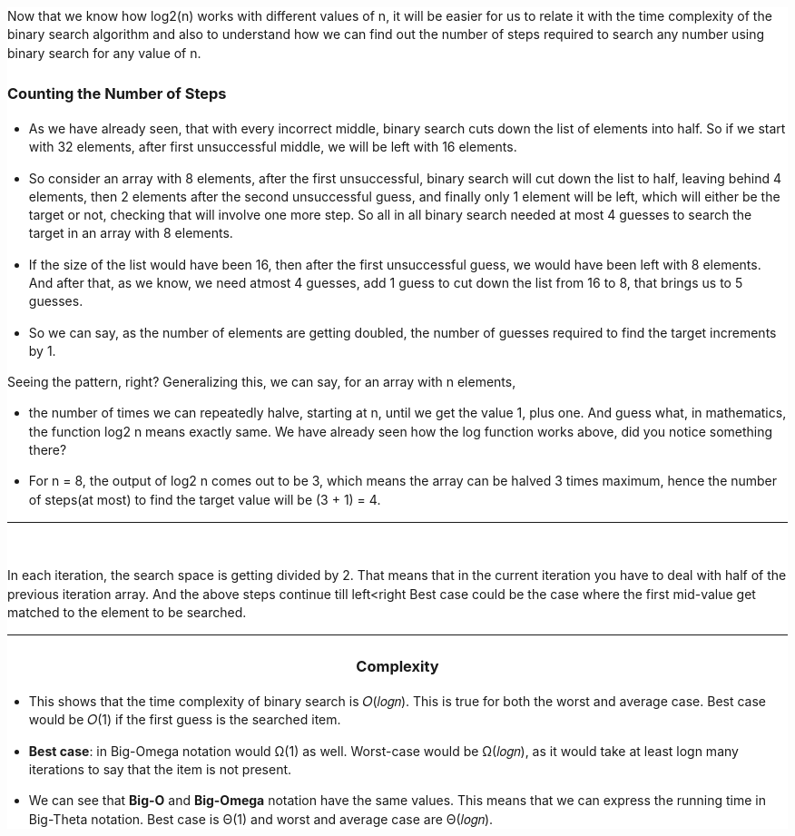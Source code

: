 Now that we know how log2(n) works with different values of n, it will be easier for us to relate it with the time complexity of the binary search algorithm and also to understand how we can find out the number of steps required to search any number using binary search for any value of n.


### **Counting the Number of Steps**


- As we have already seen, that with every incorrect middle, binary search cuts down the list of elements into half. So if we start with 32 elements, after first unsuccessful middle, we will be left with 16 elements.

- So consider an array with 8 elements, after the first unsuccessful, binary search will cut down the list to half, leaving behind 4 elements, then 2 elements after the second unsuccessful guess, and finally only 1 element will be left, which will either be the target or not, checking that will involve one more step. So all in all binary search needed at most 4 guesses to search the target in an array with 8 elements.

- If the size of the list would have been 16, then after the first unsuccessful guess, we would have been left with 8 elements. And after that, as we know, we need atmost 4 guesses, add 1 guess to cut down the list from 16 to 8, that brings us to 5 guesses.

- So we can say, as the number of elements are getting doubled, the number of guesses required to find the target increments by 1.
 
 Seeing the pattern, right? Generalizing this, we can say, for an array with n elements,

- the number of times we can repeatedly halve, starting at n, until we get the value 1, plus one.
And guess what, in mathematics, the function log2 n means exactly same. We have already seen how the log function works above, did you notice something there?

- For n = 8, the output of log2 n comes out to be 3, which means the array can be halved 3 times maximum, hence the number of steps(at most) to find the target value will be (3 + 1) = 4.

</details>

---

</br>

  In each iteration, the search space is getting divided by 2. That means that in the current iteration you have to deal with half of the previous iteration array.
  And the above steps continue till left<right
  Best case could be the case where the first mid-value get matched to the element to be searched.


  ---

  ### **<div align="center">Complexity</div>**

- This shows that the time complexity of binary search is 𝑂(𝑙𝑜𝑔𝑛). This is true for both the worst and average case. Best
case would be 𝑂(1) if the first guess is the searched item.

- **Best case**: in Big-Omega notation would Ω(1) as well. Worst-case would be Ω(𝑙𝑜𝑔𝑛), as it would take at least logn many iterations to say that the item is not present.
- We can see that **Big-O** and **Big-Omega** notation have the same values. This means that we can express the running time in Big-Theta notation. Best case is Θ(1) and worst and average case are Θ(𝑙𝑜𝑔𝑛).
